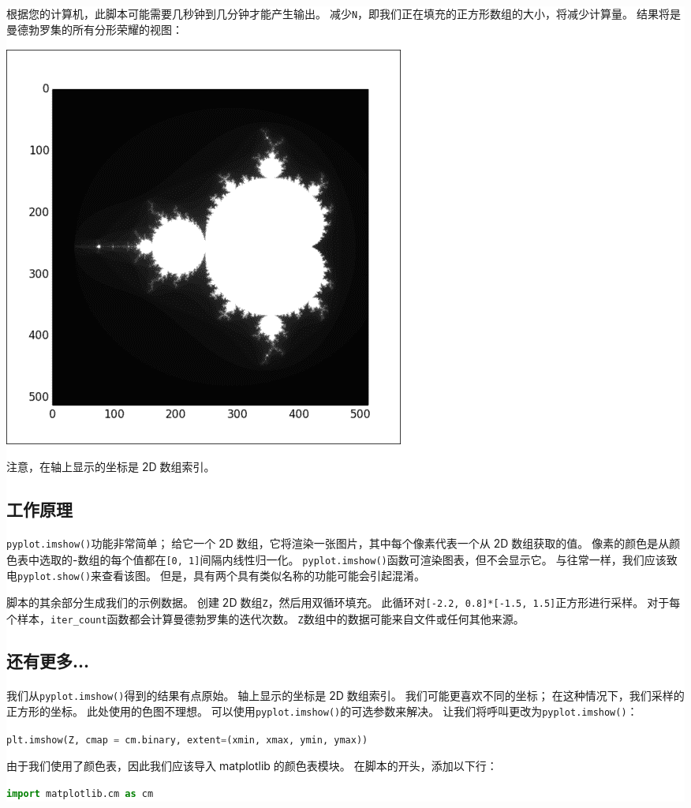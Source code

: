 根据您的计算机，此脚本可能需要几秒钟到几分钟才能产生输出。 减少`N`，即我们正在填充的正方形数组的大小，将减少计算量。 结果将是曼德勃罗集的所有分形荣耀的视图：

![How to do it...](img/3265OS_06_01.jpg)

注意，在轴上显示的坐标是 2D 数组索引。

## 工作原理

`pyplot.imshow()`功能非常简单； 给它一个 2D 数组，它将渲染一张图片，其中每个像素代表一个从 2D 数组获取的值。 像素的颜色是从颜色表中选取的-数组的每个值都在`[0, 1]`间隔内线性归一化。 `pyplot.imshow()`函数可渲染图表，但不会显示它。 与往常一样，我们应该致电`pyplot.show()`来查看该图。 但是，具有两个具有类似名称的功能可能会引起混淆。

脚本的其余部分生成我们的示例数据。 创建 2D 数组`Z`，然后用双循环填充。 此循环对`[-2.2, 0.8]*[-1.5, 1.5]`正方形进行采样。 对于每个样本，`iter_count`函数都会计算曼德勃罗集的迭代次数。 `Z`数组中的数据可能来自文件或任何其他来源。

## 还有更多…

我们从`pyplot.imshow()`得到的结果有点原始。 轴上显示的坐标是 2D 数组索引。 我们可能更喜欢不同的坐标； 在这种情况下，我们采样的正方形的坐标。 此处使用的色图不理想。 可以使用`pyplot.imshow()`的可选参数来解决。 让我们将呼叫更改为`pyplot.imshow()`：

```py
plt.imshow(Z, cmap = cm.binary, extent=(xmin, xmax, ymin, ymax))
```

由于我们使用了颜色表，因此我们应该导入 matplotlib 的颜色表模块。 在脚本的开头，添加以下行：

```py
import matplotlib.cm as cm
```
